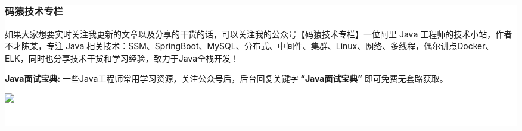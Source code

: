### 码猿技术专栏

如果大家想要实时关注我更新的文章以及分享的干货的话，可以关注我的公众号【码猿技术专栏】一位阿里 Java 工程师的技术小站，作者不才陈某，专注 Java 相关技术：SSM、SpringBoot、MySQL、分布式、中间件、集群、Linux、网络、多线程，偶尔讲点Docker、ELK，同时也分享技术干货和学习经验，致力于Java全栈开发！

**Java面试宝典:** 一些Java工程师常用学习资源，关注公众号后，后台回复关键字 **“Java面试宝典”** 即可免费无套路获取。

![](https://www.java-family.cn/BlogImage/%E5%8D%95%E6%8E%A8/16.jpg)

​                     

